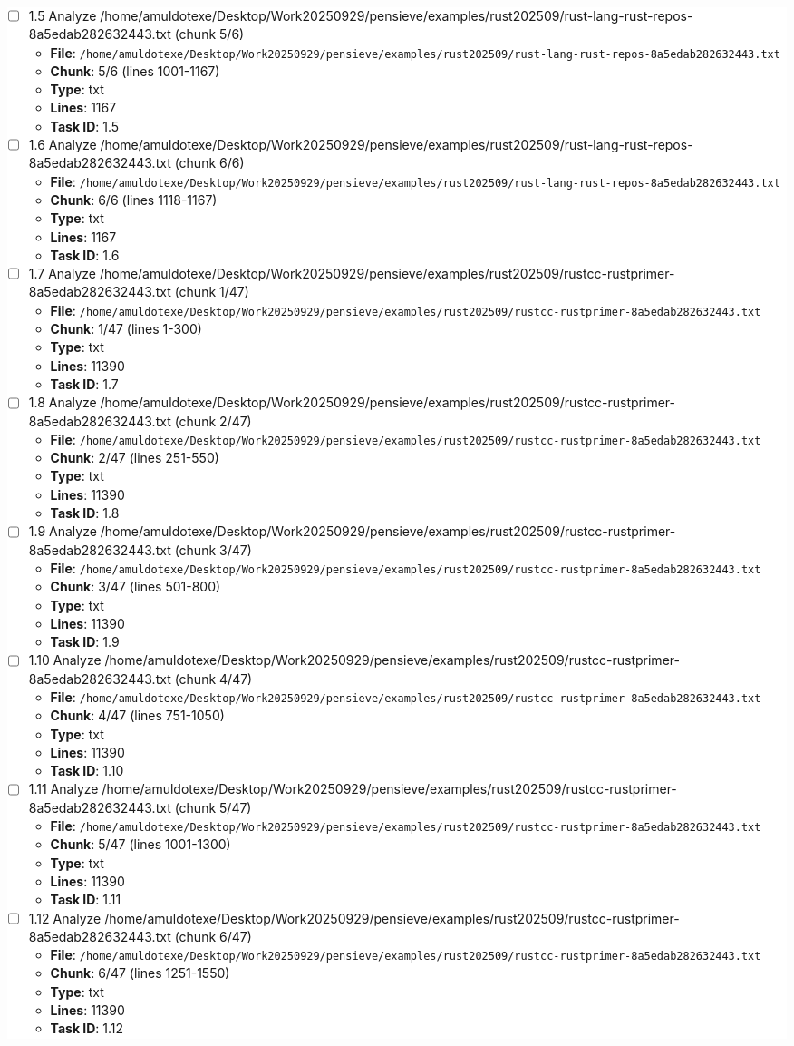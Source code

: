- [ ] 1.5 Analyze /home/amuldotexe/Desktop/Work20250929/pensieve/examples/rust202509/rust-lang-rust-repos-8a5edab282632443.txt (chunk 5/6)
  - **File**: `/home/amuldotexe/Desktop/Work20250929/pensieve/examples/rust202509/rust-lang-rust-repos-8a5edab282632443.txt`
  - **Chunk**: 5/6 (lines 1001-1167)
  - **Type**: txt
  - **Lines**: 1167
  - **Task ID**: 1.5
- [ ] 1.6 Analyze /home/amuldotexe/Desktop/Work20250929/pensieve/examples/rust202509/rust-lang-rust-repos-8a5edab282632443.txt (chunk 6/6)
  - **File**: `/home/amuldotexe/Desktop/Work20250929/pensieve/examples/rust202509/rust-lang-rust-repos-8a5edab282632443.txt`
  - **Chunk**: 6/6 (lines 1118-1167)
  - **Type**: txt
  - **Lines**: 1167
  - **Task ID**: 1.6
- [ ] 1.7 Analyze /home/amuldotexe/Desktop/Work20250929/pensieve/examples/rust202509/rustcc-rustprimer-8a5edab282632443.txt (chunk 1/47)
  - **File**: `/home/amuldotexe/Desktop/Work20250929/pensieve/examples/rust202509/rustcc-rustprimer-8a5edab282632443.txt`
  - **Chunk**: 1/47 (lines 1-300)
  - **Type**: txt
  - **Lines**: 11390
  - **Task ID**: 1.7
- [ ] 1.8 Analyze /home/amuldotexe/Desktop/Work20250929/pensieve/examples/rust202509/rustcc-rustprimer-8a5edab282632443.txt (chunk 2/47)
  - **File**: `/home/amuldotexe/Desktop/Work20250929/pensieve/examples/rust202509/rustcc-rustprimer-8a5edab282632443.txt`
  - **Chunk**: 2/47 (lines 251-550)
  - **Type**: txt
  - **Lines**: 11390
  - **Task ID**: 1.8
- [ ] 1.9 Analyze /home/amuldotexe/Desktop/Work20250929/pensieve/examples/rust202509/rustcc-rustprimer-8a5edab282632443.txt (chunk 3/47)
  - **File**: `/home/amuldotexe/Desktop/Work20250929/pensieve/examples/rust202509/rustcc-rustprimer-8a5edab282632443.txt`
  - **Chunk**: 3/47 (lines 501-800)
  - **Type**: txt
  - **Lines**: 11390
  - **Task ID**: 1.9
- [ ] 1.10 Analyze /home/amuldotexe/Desktop/Work20250929/pensieve/examples/rust202509/rustcc-rustprimer-8a5edab282632443.txt (chunk 4/47)
  - **File**: `/home/amuldotexe/Desktop/Work20250929/pensieve/examples/rust202509/rustcc-rustprimer-8a5edab282632443.txt`
  - **Chunk**: 4/47 (lines 751-1050)
  - **Type**: txt
  - **Lines**: 11390
  - **Task ID**: 1.10
- [ ] 1.11 Analyze /home/amuldotexe/Desktop/Work20250929/pensieve/examples/rust202509/rustcc-rustprimer-8a5edab282632443.txt (chunk 5/47)
  - **File**: `/home/amuldotexe/Desktop/Work20250929/pensieve/examples/rust202509/rustcc-rustprimer-8a5edab282632443.txt`
  - **Chunk**: 5/47 (lines 1001-1300)
  - **Type**: txt
  - **Lines**: 11390
  - **Task ID**: 1.11
- [ ] 1.12 Analyze /home/amuldotexe/Desktop/Work20250929/pensieve/examples/rust202509/rustcc-rustprimer-8a5edab282632443.txt (chunk 6/47)
  - **File**: `/home/amuldotexe/Desktop/Work20250929/pensieve/examples/rust202509/rustcc-rustprimer-8a5edab282632443.txt`
  - **Chunk**: 6/47 (lines 1251-1550)
  - **Type**: txt
  - **Lines**: 11390
  - **Task ID**: 1.12